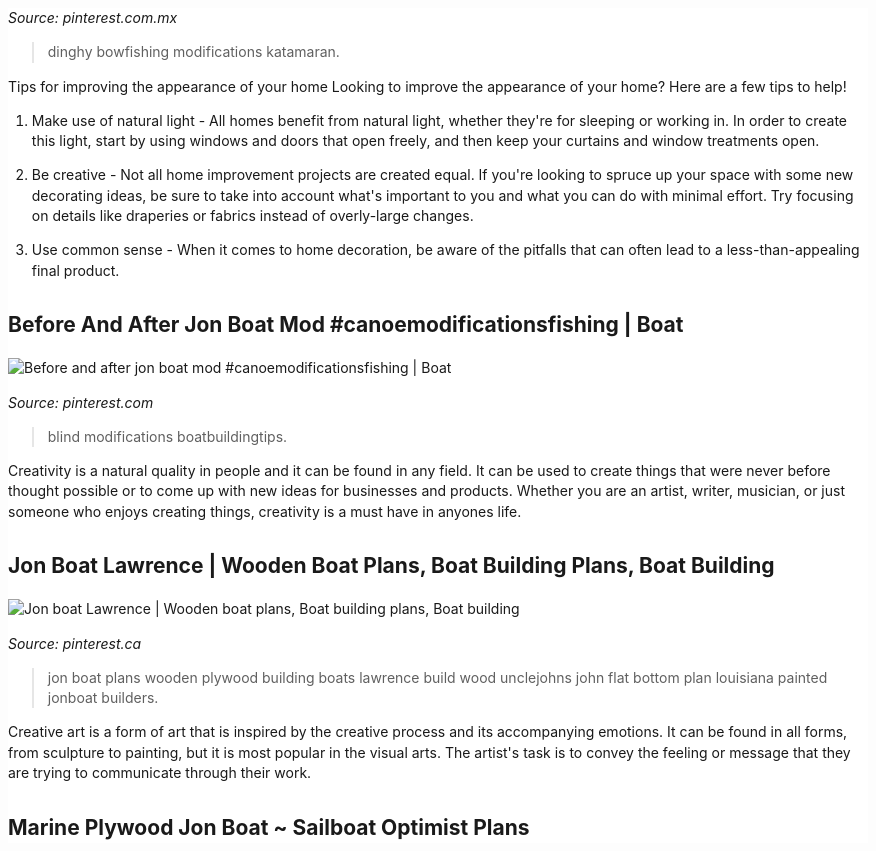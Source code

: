 _Source: pinterest.com.mx_

>dinghy bowfishing modifications katamaran. 

	

Tips for improving the appearance of your home
Looking to improve the appearance of your home? Here are a few tips to help!
1. Make use of natural light - All homes benefit from natural light, whether they're for sleeping or working in. In order to create this light, start by using windows and doors that open freely, and then keep your curtains and window treatments open.

2. Be creative - Not all home improvement projects are created equal. If you're looking to spruce up your space with some new decorating ideas, be sure to take into account what's important to you and what you can do with minimal effort. Try focusing on details like draperies or fabrics instead of overly-large changes.

3. Use common sense - When it comes to home decoration, be aware of the pitfalls that can often lead to a less-than-appealing final product.

    
## Before And After Jon Boat Mod #canoemodificationsfishing | Boat

<img loading=lazy src="https://i.pinimg.com/originals/19/51/bd/1951bdf349368f3678a1123450e70d05.jpg" onerror="this.onerror=null;this.src='https://tse1.mm.bing.net/th?id=OIP.r0LDg6ZZ5wih3_MxUK_bqwHaHQ&amp;pid=15.1';" alt="Before and after jon boat mod #canoemodificationsfishing | Boat">

_Source: pinterest.com_

>blind modifications boatbuildingtips. 

	

Creativity is a natural quality in people and it can be found in any field. It can be used to create things that were never before thought possible or to come up with new ideas for businesses and products. Whether you are an artist, writer, musician, or just someone who enjoys creating things, creativity is a must have in anyones life.

    
## Jon Boat Lawrence | Wooden Boat Plans, Boat Building Plans, Boat Building

<img loading=lazy src="https://i.pinimg.com/736x/e1/44/fa/e144fac1e20d4ceace3c584b55ee8156--plywood-boat-jon-boat.jpg" onerror="this.onerror=null;this.src='https://tse2.mm.bing.net/th?id=OIP.9JBh_zN23ctSpFTnaKGA9wHaFj&amp;pid=15.1';" alt="Jon boat Lawrence | Wooden boat plans, Boat building plans, Boat building">

_Source: pinterest.ca_

>jon boat plans wooden plywood building boats lawrence build wood unclejohns john flat bottom plan louisiana painted jonboat builders. 

	

Creative art is a form of art that is inspired by the creative process and its accompanying emotions. It can be found in all forms, from sculpture to painting, but it is most popular in the visual arts. The artist's task is to convey the feeling or message that they are trying to communicate through their work.

    
## Marine Plywood Jon Boat ~ Sailboat Optimist Plans
